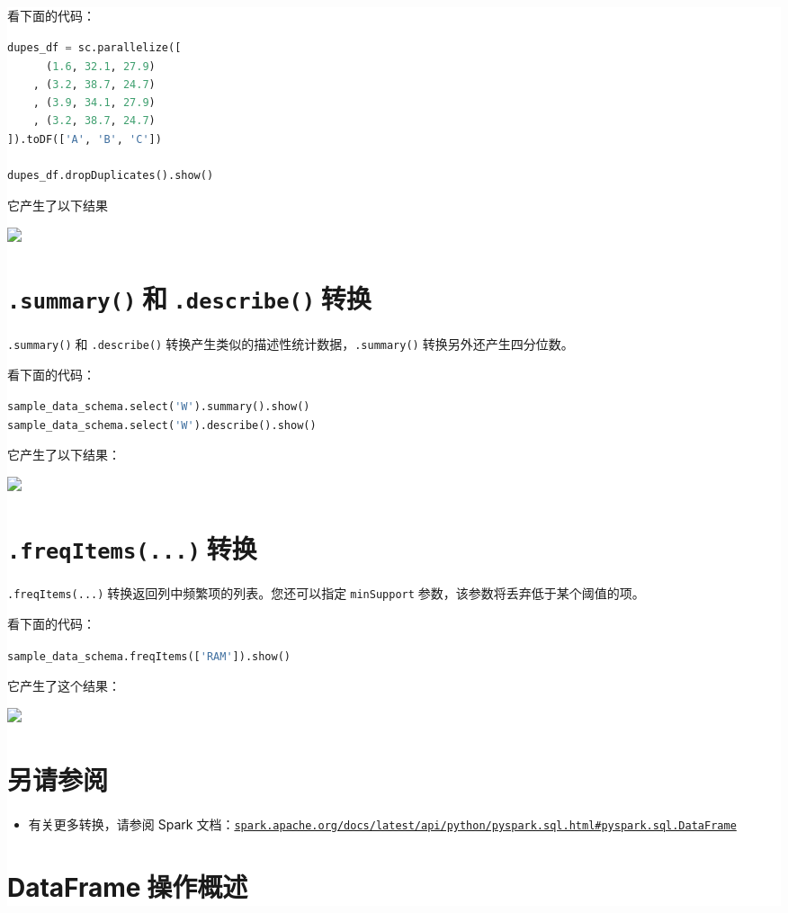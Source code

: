 看下面的代码：

```py
dupes_df = sc.parallelize([
      (1.6, 32.1, 27.9)
    , (3.2, 38.7, 24.7)
    , (3.9, 34.1, 27.9)
    , (3.2, 38.7, 24.7)
]).toDF(['A', 'B', 'C'])

dupes_df.dropDuplicates().show()
```

它产生了以下结果

![](https://github.com/OpenDocCN/freelearn-bigdata-zh/raw/master/docs/pyspark-cb/img/00071.jpeg)

# `.summary()` 和 `.describe()` 转换

`.summary()` 和 `.describe()` 转换产生类似的描述性统计数据，`.summary()` 转换另外还产生四分位数。

看下面的代码：

```py
sample_data_schema.select('W').summary().show()
sample_data_schema.select('W').describe().show()
```

它产生了以下结果：

![](https://github.com/OpenDocCN/freelearn-bigdata-zh/raw/master/docs/pyspark-cb/img/00072.jpeg)

# `.freqItems(...)` 转换

`.freqItems(...)` 转换返回列中频繁项的列表。您还可以指定 `minSupport` 参数，该参数将丢弃低于某个阈值的项。

看下面的代码：

```py
sample_data_schema.freqItems(['RAM']).show()
```

它产生了这个结果：

![](https://github.com/OpenDocCN/freelearn-bigdata-zh/raw/master/docs/pyspark-cb/img/00073.jpeg)

# 另请参阅

+   有关更多转换，请参阅 Spark 文档：[`spark.apache.org/docs/latest/api/python/pyspark.sql.html#pyspark.sql.DataFrame`](http://spark.apache.org/docs/latest/api/python/pyspark.sql.html#pyspark.sql.DataFrame)

# DataFrame 操作概述
